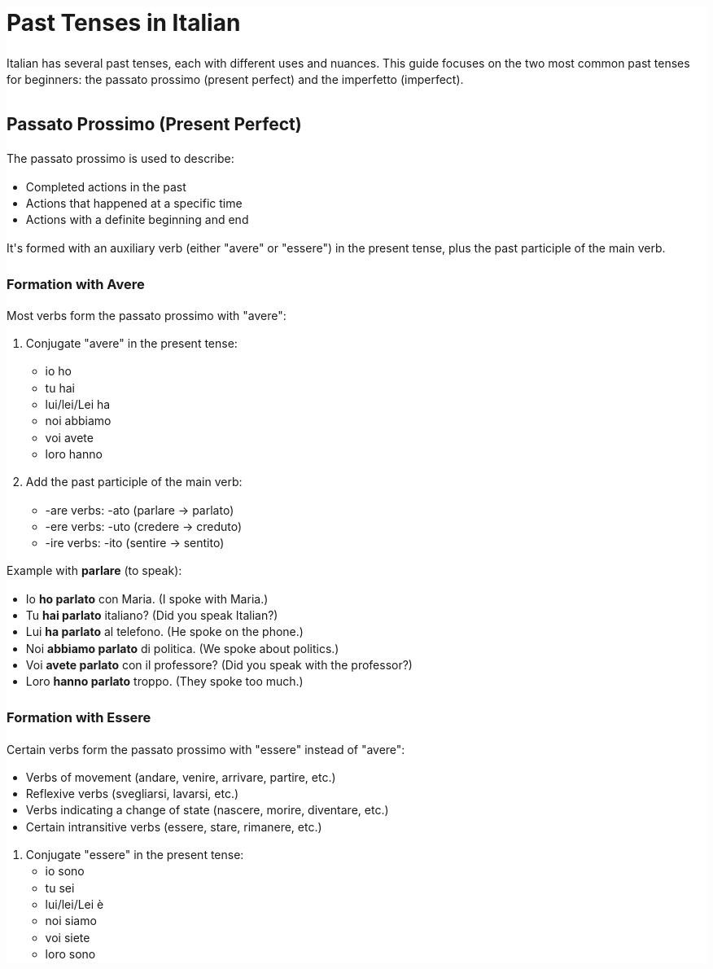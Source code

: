 # Past Tenses in Italian

Italian has several past tenses, each with different uses and nuances. This guide focuses on the two most common past tenses for beginners: the passato prossimo (present perfect) and the imperfetto (imperfect).

## Passato Prossimo (Present Perfect)

The passato prossimo is used to describe:
- Completed actions in the past
- Actions that happened at a specific time
- Actions with a definite beginning and end

It's formed with an auxiliary verb (either "avere" or "essere") in the present tense, plus the past participle of the main verb.

### Formation with Avere

Most verbs form the passato prossimo with "avere":

1. Conjugate "avere" in the present tense:
   - io ho
   - tu hai
   - lui/lei/Lei ha
   - noi abbiamo
   - voi avete
   - loro hanno

2. Add the past participle of the main verb:
   - -are verbs: -ato (parlare → parlato)
   - -ere verbs: -uto (credere → creduto)
   - -ire verbs: -ito (sentire → sentito)

Example with **parlare** (to speak):
- Io **ho parlato** con Maria. (I spoke with Maria.)
- Tu **hai parlato** italiano? (Did you speak Italian?)
- Lui **ha parlato** al telefono. (He spoke on the phone.)
- Noi **abbiamo parlato** di politica. (We spoke about politics.)
- Voi **avete parlato** con il professore? (Did you speak with the professor?)
- Loro **hanno parlato** troppo. (They spoke too much.)

### Formation with Essere

Certain verbs form the passato prossimo with "essere" instead of "avere":
- Verbs of movement (andare, venire, arrivare, partire, etc.)
- Reflexive verbs (svegliarsi, lavarsi, etc.)
- Verbs indicating a change of state (nascere, morire, diventare, etc.)
- Certain intransitive verbs (essere, stare, rimanere, etc.)

1. Conjugate "essere" in the present tense:
   - io sono
   - tu sei
   - lui/lei/Lei è
   - noi siamo
   - voi siete
   - loro sono
